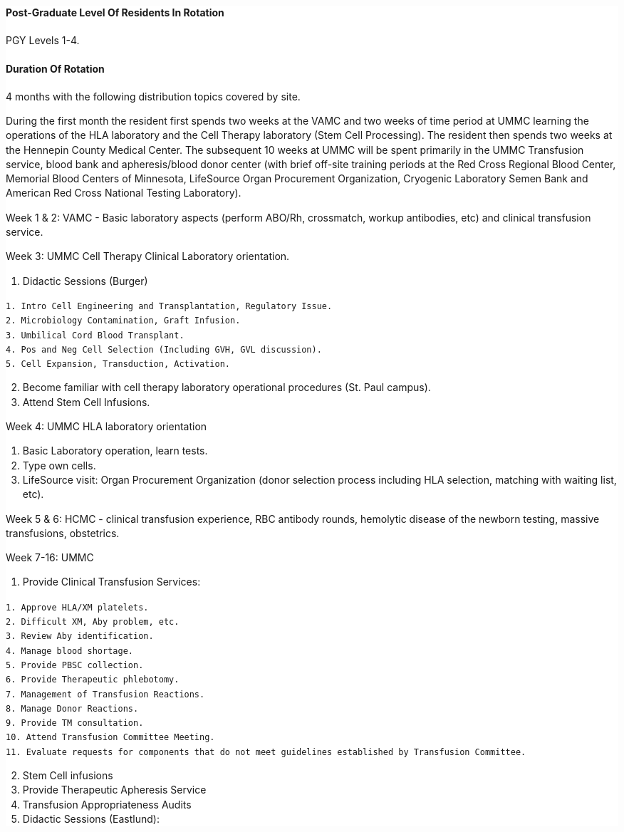 #### Post-Graduate Level Of Residents In Rotation

PGY Levels 1-4.

#### Duration Of Rotation

4 months with the following distribution topics covered by site.

During the first month the resident first spends two weeks at the VAMC and two
weeks of time period at UMMC learning the operations of the HLA laboratory and
the Cell Therapy laboratory (Stem Cell Processing). The resident then spends
two weeks at the Hennepin County Medical Center. The subsequent 10 weeks at
UMMC will be spent primarily in the UMMC Transfusion service, blood bank and
apheresis/blood donor center (with brief off-site training periods at the Red
Cross Regional Blood Center, Memorial Blood Centers of Minnesota, LifeSource
Organ Procurement Organization, Cryogenic Laboratory Semen Bank and American
Red Cross National Testing Laboratory).

Week 1 & 2: VAMC - Basic laboratory aspects (perform ABO/Rh, crossmatch,
workup antibodies, etc) and clinical transfusion service.

Week 3: UMMC Cell Therapy Clinical Laboratory orientation.

  1. Didactic Sessions (Burger)  

    1. Intro Cell Engineering and Transplantation, Regulatory Issue.
    2. Microbiology Contamination, Graft Infusion.
    3. Umbilical Cord Blood Transplant.
    4. Pos and Neg Cell Selection (Including GVH, GVL discussion).
    5. Cell Expansion, Transduction, Activation.
  2. Become familiar with cell therapy laboratory operational procedures (St. Paul campus).
  3. Attend Stem Cell Infusions.

Week 4: UMMC HLA laboratory orientation

  1. Basic Laboratory operation, learn tests.
  2. Type own cells.
  3. LifeSource visit: Organ Procurement Organization (donor selection process including HLA selection, matching with waiting list, etc).

Week 5 & 6: HCMC - clinical transfusion experience, RBC antibody rounds,
hemolytic disease of the newborn testing, massive transfusions, obstetrics.

Week 7-16: UMMC

  1. Provide Clinical Transfusion Services:  

    1. Approve HLA/XM platelets.
    2. Difficult XM, Aby problem, etc.
    3. Review Aby identification.
    4. Manage blood shortage.
    5. Provide PBSC collection.
    6. Provide Therapeutic phlebotomy.
    7. Management of Transfusion Reactions.
    8. Manage Donor Reactions.
    9. Provide TM consultation.
    10. Attend Transfusion Committee Meeting.
    11. Evaluate requests for components that do not meet guidelines established by Transfusion Committee.
  2. Stem Cell infusions
  3. Provide Therapeutic Apheresis Service
  4. Transfusion Appropriateness Audits
  5. Didactic Sessions (Eastlund):  
